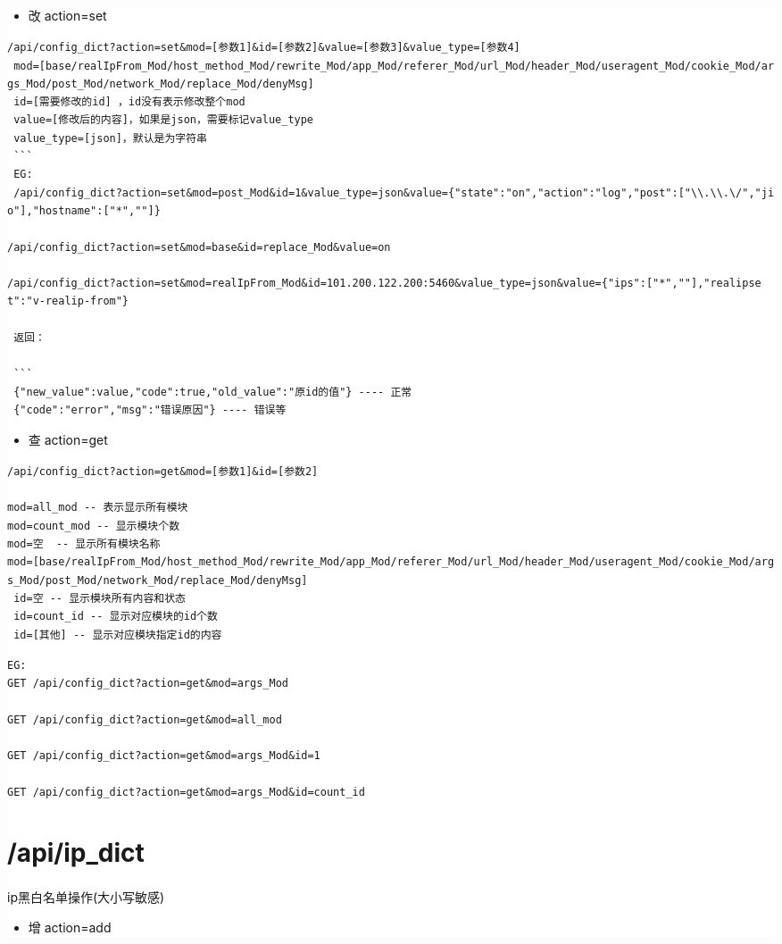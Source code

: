    - 改 action=set

   ```
   /api/config_dict?action=set&mod=[参数1]&id=[参数2]&value=[参数3]&value_type=[参数4]
    mod=[base/realIpFrom_Mod/host_method_Mod/rewrite_Mod/app_Mod/referer_Mod/url_Mod/header_Mod/useragent_Mod/cookie_Mod/args_Mod/post_Mod/network_Mod/replace_Mod/denyMsg]
    id=[需要修改的id] ，id没有表示修改整个mod
    value=[修改后的内容]，如果是json，需要标记value_type
    value_type=[json]，默认是为字符串
    ```
    EG:
    /api/config_dict?action=set&mod=post_Mod&id=1&value_type=json&value={"state":"on","action":"log","post":["\\.\\.\/","jio"],"hostname":["*",""]}
    
   /api/config_dict?action=set&mod=base&id=replace_Mod&value=on
   
   /api/config_dict?action=set&mod=realIpFrom_Mod&id=101.200.122.200:5460&value_type=json&value={"ips":["*",""],"realipset":"v-realip-from"}
    
    返回：
    
    ```
    {"new_value":value,"code":true,"old_value":"原id的值"} ---- 正常
    {"code":"error","msg":"错误原因"} ---- 错误等
   ```

   - 查 action=get
   
   ```
   /api/config_dict?action=get&mod=[参数1]&id=[参数2]
   
   mod=all_mod -- 表示显示所有模块
   mod=count_mod -- 显示模块个数
   mod=空  -- 显示所有模块名称
   mod=[base/realIpFrom_Mod/host_method_Mod/rewrite_Mod/app_Mod/referer_Mod/url_Mod/header_Mod/useragent_Mod/cookie_Mod/args_Mod/post_Mod/network_Mod/replace_Mod/denyMsg]
    id=空 -- 显示模块所有内容和状态
    id=count_id -- 显示对应模块的id个数
    id=[其他] -- 显示对应模块指定id的内容
   ```
   
    EG:
    GET /api/config_dict?action=get&mod=args_Mod
    
    GET /api/config_dict?action=get&mod=all_mod
    
    GET /api/config_dict?action=get&mod=args_Mod&id=1
    
    GET /api/config_dict?action=get&mod=args_Mod&id=count_id
  
# /api/ip_dict
  ip黑白名单操作(大小写敏感)
   
 - 增 action=add
 